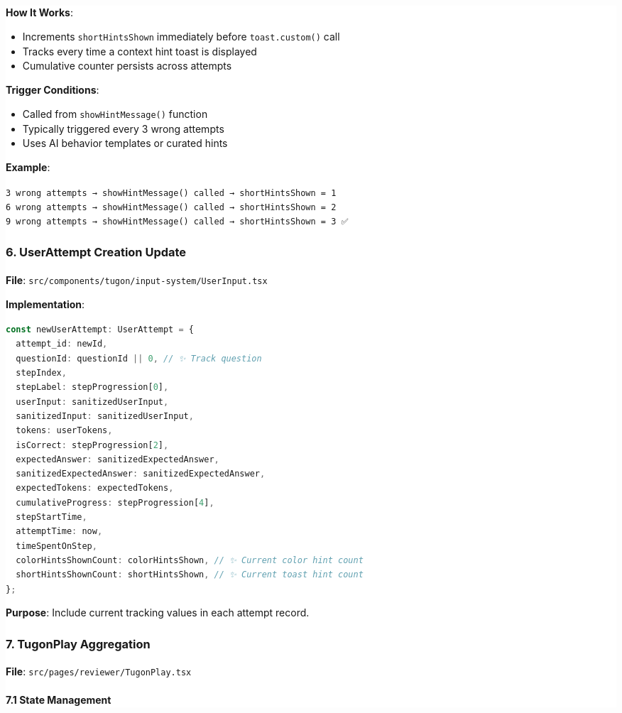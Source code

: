 **How It Works**:

- Increments `shortHintsShown` immediately before `toast.custom()` call
- Tracks every time a context hint toast is displayed
- Cumulative counter persists across attempts

**Trigger Conditions**:

- Called from `showHintMessage()` function
- Typically triggered every 3 wrong attempts
- Uses AI behavior templates or curated hints

**Example**:

```
3 wrong attempts → showHintMessage() called → shortHintsShown = 1
6 wrong attempts → showHintMessage() called → shortHintsShown = 2
9 wrong attempts → showHintMessage() called → shortHintsShown = 3 ✅
```

### 6. UserAttempt Creation Update

**File**: `src/components/tugon/input-system/UserInput.tsx`

**Implementation**:

```typescript
const newUserAttempt: UserAttempt = {
  attempt_id: newId,
  questionId: questionId || 0, // ✨ Track question
  stepIndex,
  stepLabel: stepProgression[0],
  userInput: sanitizedUserInput,
  sanitizedInput: sanitizedUserInput,
  tokens: userTokens,
  isCorrect: stepProgression[2],
  expectedAnswer: sanitizedExpectedAnswer,
  sanitizedExpectedAnswer: sanitizedExpectedAnswer,
  expectedTokens: expectedTokens,
  cumulativeProgress: stepProgression[4],
  stepStartTime,
  attemptTime: now,
  timeSpentOnStep,
  colorHintsShownCount: colorHintsShown, // ✨ Current color hint count
  shortHintsShownCount: shortHintsShown, // ✨ Current toast hint count
};
```

**Purpose**: Include current tracking values in each attempt record.

### 7. TugonPlay Aggregation

**File**: `src/pages/reviewer/TugonPlay.tsx`

#### 7.1 State Management
